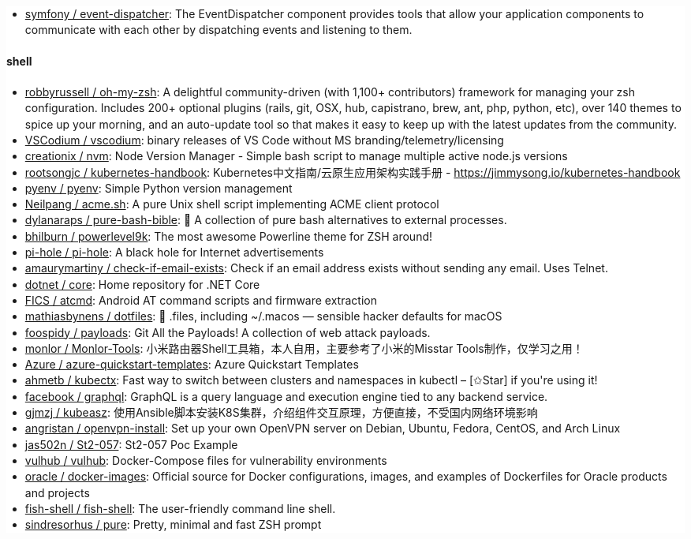 * [symfony / event-dispatcher](https://github.com/symfony/event-dispatcher): The EventDispatcher component provides tools that allow your application components to communicate with each other by dispatching events and listening to them.

#### shell
* [robbyrussell / oh-my-zsh](https://github.com/robbyrussell/oh-my-zsh): A delightful community-driven (with 1,100+ contributors) framework for managing your zsh configuration. Includes 200+ optional plugins (rails, git, OSX, hub, capistrano, brew, ant, php, python, etc), over 140 themes to spice up your morning, and an auto-update tool so that makes it easy to keep up with the latest updates from the community.
* [VSCodium / vscodium](https://github.com/VSCodium/vscodium): binary releases of VS Code without MS branding/telemetry/licensing
* [creationix / nvm](https://github.com/creationix/nvm): Node Version Manager - Simple bash script to manage multiple active node.js versions
* [rootsongjc / kubernetes-handbook](https://github.com/rootsongjc/kubernetes-handbook): Kubernetes中文指南/云原生应用架构实践手册 - https://jimmysong.io/kubernetes-handbook
* [pyenv / pyenv](https://github.com/pyenv/pyenv): Simple Python version management
* [Neilpang / acme.sh](https://github.com/Neilpang/acme.sh): A pure Unix shell script implementing ACME client protocol
* [dylanaraps / pure-bash-bible](https://github.com/dylanaraps/pure-bash-bible): 📖 A collection of pure bash alternatives to external processes.
* [bhilburn / powerlevel9k](https://github.com/bhilburn/powerlevel9k): The most awesome Powerline theme for ZSH around!
* [pi-hole / pi-hole](https://github.com/pi-hole/pi-hole): A black hole for Internet advertisements
* [amaurymartiny / check-if-email-exists](https://github.com/amaurymartiny/check-if-email-exists): Check if an email address exists without sending any email. Uses Telnet.
* [dotnet / core](https://github.com/dotnet/core): Home repository for .NET Core
* [FICS / atcmd](https://github.com/FICS/atcmd): Android AT command scripts and firmware extraction
* [mathiasbynens / dotfiles](https://github.com/mathiasbynens/dotfiles): 🔧 .files, including ~/.macos — sensible hacker defaults for macOS
* [foospidy / payloads](https://github.com/foospidy/payloads): Git All the Payloads! A collection of web attack payloads.
* [monlor / Monlor-Tools](https://github.com/monlor/Monlor-Tools): 小米路由器Shell工具箱，本人自用，主要参考了小米的Misstar Tools制作，仅学习之用！
* [Azure / azure-quickstart-templates](https://github.com/Azure/azure-quickstart-templates): Azure Quickstart Templates
* [ahmetb / kubectx](https://github.com/ahmetb/kubectx): Fast way to switch between clusters and namespaces in kubectl – [✩Star] if you're using it!
* [facebook / graphql](https://github.com/facebook/graphql): GraphQL is a query language and execution engine tied to any backend service.
* [gjmzj / kubeasz](https://github.com/gjmzj/kubeasz): 使用Ansible脚本安装K8S集群，介绍组件交互原理，方便直接，不受国内网络环境影响
* [angristan / openvpn-install](https://github.com/angristan/openvpn-install): Set up your own OpenVPN server on Debian, Ubuntu, Fedora, CentOS, and Arch Linux
* [jas502n / St2-057](https://github.com/jas502n/St2-057): St2-057 Poc Example
* [vulhub / vulhub](https://github.com/vulhub/vulhub): Docker-Compose files for vulnerability environments
* [oracle / docker-images](https://github.com/oracle/docker-images): Official source for Docker configurations, images, and examples of Dockerfiles for Oracle products and projects
* [fish-shell / fish-shell](https://github.com/fish-shell/fish-shell): The user-friendly command line shell.
* [sindresorhus / pure](https://github.com/sindresorhus/pure): Pretty, minimal and fast ZSH prompt
